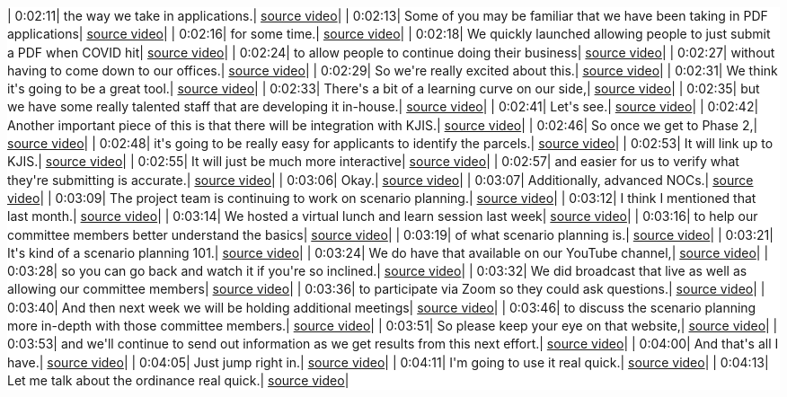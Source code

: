 | 0:02:11| the way we take in applications.| [source video](https://archive.org/details/planning-r-399-220712-agenda-review?start=131)|
| 0:02:13| Some of you may be familiar that we have been taking in PDF applications| [source video](https://archive.org/details/planning-r-399-220712-agenda-review?start=133)|
| 0:02:16| for some time.| [source video](https://archive.org/details/planning-r-399-220712-agenda-review?start=136)|
| 0:02:18| We quickly launched allowing people to just submit a PDF when COVID hit| [source video](https://archive.org/details/planning-r-399-220712-agenda-review?start=138)|
| 0:02:24| to allow people to continue doing their business| [source video](https://archive.org/details/planning-r-399-220712-agenda-review?start=144)|
| 0:02:27| without having to come down to our offices.| [source video](https://archive.org/details/planning-r-399-220712-agenda-review?start=147)|
| 0:02:29| So we're really excited about this.| [source video](https://archive.org/details/planning-r-399-220712-agenda-review?start=149)|
| 0:02:31| We think it's going to be a great tool.| [source video](https://archive.org/details/planning-r-399-220712-agenda-review?start=151)|
| 0:02:33| There's a bit of a learning curve on our side,| [source video](https://archive.org/details/planning-r-399-220712-agenda-review?start=153)|
| 0:02:35| but we have some really talented staff that are developing it in-house.| [source video](https://archive.org/details/planning-r-399-220712-agenda-review?start=155)|
| 0:02:41| Let's see.| [source video](https://archive.org/details/planning-r-399-220712-agenda-review?start=161)|
| 0:02:42| Another important piece of this is that there will be integration with KJIS.| [source video](https://archive.org/details/planning-r-399-220712-agenda-review?start=162)|
| 0:02:46| So once we get to Phase 2,| [source video](https://archive.org/details/planning-r-399-220712-agenda-review?start=166)|
| 0:02:48| it's going to be really easy for applicants to identify the parcels.| [source video](https://archive.org/details/planning-r-399-220712-agenda-review?start=168)|
| 0:02:53| It will link up to KJIS.| [source video](https://archive.org/details/planning-r-399-220712-agenda-review?start=173)|
| 0:02:55| It will just be much more interactive| [source video](https://archive.org/details/planning-r-399-220712-agenda-review?start=175)|
| 0:02:57| and easier for us to verify what they're submitting is accurate.| [source video](https://archive.org/details/planning-r-399-220712-agenda-review?start=177)|
| 0:03:06| Okay.| [source video](https://archive.org/details/planning-r-399-220712-agenda-review?start=186)|
| 0:03:07| Additionally, advanced NOCs.| [source video](https://archive.org/details/planning-r-399-220712-agenda-review?start=187)|
| 0:03:09| The project team is continuing to work on scenario planning.| [source video](https://archive.org/details/planning-r-399-220712-agenda-review?start=189)|
| 0:03:12| I think I mentioned that last month.| [source video](https://archive.org/details/planning-r-399-220712-agenda-review?start=192)|
| 0:03:14| We hosted a virtual lunch and learn session last week| [source video](https://archive.org/details/planning-r-399-220712-agenda-review?start=194)|
| 0:03:16| to help our committee members better understand the basics| [source video](https://archive.org/details/planning-r-399-220712-agenda-review?start=196)|
| 0:03:19| of what scenario planning is.| [source video](https://archive.org/details/planning-r-399-220712-agenda-review?start=199)|
| 0:03:21| It's kind of a scenario planning 101.| [source video](https://archive.org/details/planning-r-399-220712-agenda-review?start=201)|
| 0:03:24| We do have that available on our YouTube channel,| [source video](https://archive.org/details/planning-r-399-220712-agenda-review?start=204)|
| 0:03:28| so you can go back and watch it if you're so inclined.| [source video](https://archive.org/details/planning-r-399-220712-agenda-review?start=208)|
| 0:03:32| We did broadcast that live as well as allowing our committee members| [source video](https://archive.org/details/planning-r-399-220712-agenda-review?start=212)|
| 0:03:36| to participate via Zoom so they could ask questions.| [source video](https://archive.org/details/planning-r-399-220712-agenda-review?start=216)|
| 0:03:40| And then next week we will be holding additional meetings| [source video](https://archive.org/details/planning-r-399-220712-agenda-review?start=220)|
| 0:03:46| to discuss the scenario planning more in-depth with those committee members.| [source video](https://archive.org/details/planning-r-399-220712-agenda-review?start=226)|
| 0:03:51| So please keep your eye on that website,| [source video](https://archive.org/details/planning-r-399-220712-agenda-review?start=231)|
| 0:03:53| and we'll continue to send out information as we get results from this next effort.| [source video](https://archive.org/details/planning-r-399-220712-agenda-review?start=233)|
| 0:04:00| And that's all I have.| [source video](https://archive.org/details/planning-r-399-220712-agenda-review?start=240)|
| 0:04:05| Just jump right in.| [source video](https://archive.org/details/planning-r-399-220712-agenda-review?start=245)|
| 0:04:11| I'm going to use it real quick.| [source video](https://archive.org/details/planning-r-399-220712-agenda-review?start=251)|
| 0:04:13| Let me talk about the ordinance real quick.| [source video](https://archive.org/details/planning-r-399-220712-agenda-review?start=253)|